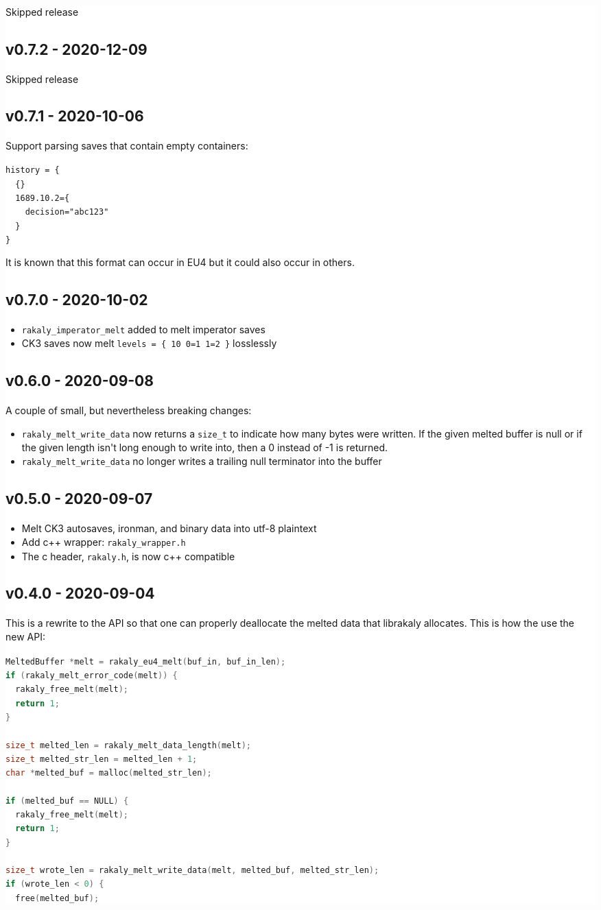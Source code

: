 Skipped release

## v0.7.2 - 2020-12-09

Skipped release

## v0.7.1 - 2020-10-06

Support parsing saves that contain empty containers:

```
history = {
  {}
  1689.10.2={
    decision="abc123"
  }
}
```

It is known that this format can occur in EU4 but it could also occur in others.

## v0.7.0 - 2020-10-02

* `rakaly_imperator_melt` added to melt imperator saves
* CK3 saves now melt `levels = { 10 0=1 1=2 }` losslessly

## v0.6.0 - 2020-09-08

A couple of small, but nevertheless breaking changes:

- `rakaly_melt_write_data` now returns a `size_t` to indicate how many bytes were written. If the given melted buffer is null or if the given length isn't long enough to write into, then a 0 instead of -1 is returned.
- `rakaly_melt_write_data` no longer writes a trailing null terminator into the buffer

## v0.5.0 - 2020-09-07

- Melt CK3 autosaves, ironman, and binary data into utf-8 plaintext
- Add c++ wrapper: `rakaly_wrapper.h`
- The c header, `rakaly.h`, is now c++ compatible

## v0.4.0 - 2020-09-04

This is a rewrite to the API so that one can properly deallocate the melted data that librakaly allocates. This is how the use the new API:

```c
MeltedBuffer *melt = rakaly_eu4_melt(buf_in, buf_in_len);
if (rakaly_melt_error_code(melt)) {
  rakaly_free_melt(melt);
  return 1;
}

size_t melted_len = rakaly_melt_data_length(melt);
size_t melted_str_len = melted_len + 1;
char *melted_buf = malloc(melted_str_len);

if (melted_buf == NULL) {
  rakaly_free_melt(melt);
  return 1;
}

size_t wrote_len = rakaly_melt_write_data(melt, melted_buf, melted_str_len);
if (wrote_len < 0) {
  free(melted_buf);
```